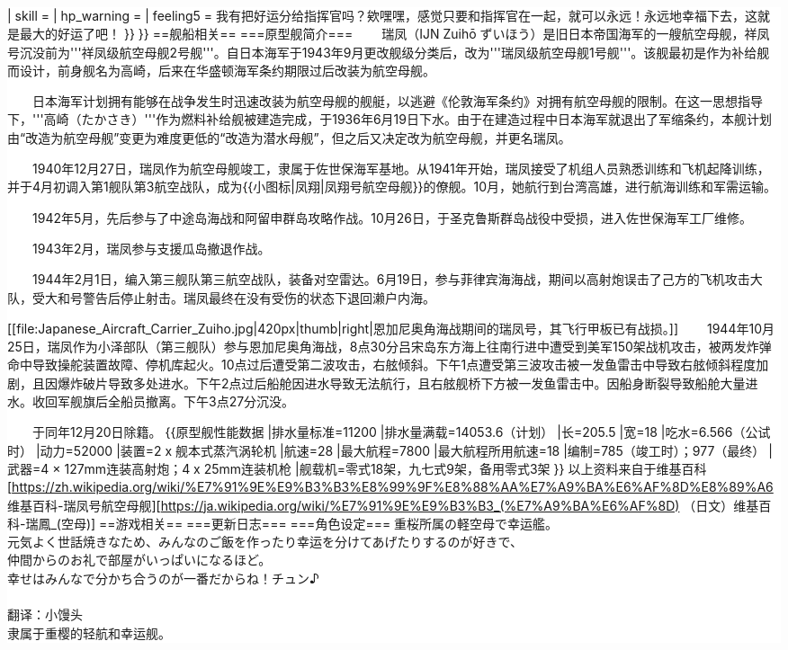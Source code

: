   | skill = 
  | hp_warning = 
  | feeling5 = 我有把好运分给指挥官吗？欸嘿嘿，感觉只要和指挥官在一起，就可以永远！永远地幸福下去，这就是最大的好运了吧！
  }}
}}
==舰船相关==
===原型舰简介===
　　瑞凤（IJN Zuihō ずいほう）是旧日本帝国海军的一艘航空母舰，祥凤号沉没前为'''祥凤级航空母舰2号舰'''。自日本海军于1943年9月更改舰级分类后，改为'''瑞凤级航空母舰1号舰'''。该舰最初是作为补给舰而设计，前身舰名为高崎，后来在华盛顿海军条约期限过后改装为航空母舰。

　　日本海军计划拥有能够在战争发生时迅速改装为航空母舰的舰艇，以逃避《伦敦海军条约》对拥有航空母舰的限制。在这一思想指导下，'''高崎（たかさき）'''作为燃料补给舰被建造完成，于1936年6月19日下水。由于在建造过程中日本海军就退出了军缩条约，本舰计划由“改造为航空母舰”变更为难度更低的“改造为潜水母舰”，但之后又决定改为航空母舰，并更名瑞凤。

　　1940年12月27日，瑞凤作为航空母舰竣工，隶属于佐世保海军基地。从1941年开始，瑞凤接受了机组人员熟悉训练和飞机起降训练，并于4月初调入第1舰队第3航空战队，成为{{小图标|凤翔|凤翔号航空母舰}}的僚舰。10月，她航行到台湾高雄，进行航海训练和军需运输。

　　1942年5月，先后参与了中途岛海战和阿留申群岛攻略作战。10月26日，于圣克鲁斯群岛战役中受损，进入佐世保海军工厂维修。

　　1943年2月，瑞凤参与支援瓜岛撤退作战。

　　1944年2月1日，编入第三舰队第三航空战队，装备对空雷达。6月19日，参与菲律宾海海战，期间以高射炮误击了己方的飞机攻击大队，受大和号警告后停止射击。瑞凤最终在没有受伤的状态下退回濑户内海。

[[file:Japanese_Aircraft_Carrier_Zuiho.jpg|420px|thumb|right|恩加尼奥角海战期间的瑞凤号，其飞行甲板已有战损。]]
　　1944年10月25日，瑞凤作为小泽部队（第三舰队）参与恩加尼奥角海战，8点30分吕宋岛东方海上往南行进中遭受到美军150架战机攻击，被两发炸弹命中导致操舵装置故障、停机库起火。10点过后遭受第二波攻击，右舷倾斜。下午1点遭受第三波攻击被一发鱼雷击中导致右舷倾斜程度加剧，且因爆炸破片导致多处进水。下午2点过后船舱因进水导致无法航行，且右舷舰桥下方被一发鱼雷击中。因船身断裂导致船舱大量进水。收回军舰旗后全船员撤离。下午3点27分沉没。

　　于同年12月20日除籍。
{{原型舰性能数据
|排水量标准=11200
|排水量满载=14053.6（计划）
|长=205.5
|宽=18
|吃水=6.566（公试时）
|动力=52000
|装置=2 x 舰本式蒸汽涡轮机
|航速=28
|最大航程=7800
|最大航程所用航速=18
|编制=785（竣工时）；977（最终）
|武器=4 × 127mm连装高射炮；4 x 25mm连装机枪
|舰载机=零式18架，九七式9架，备用零式3架
}}
以上资料来自于维基百科<ref>[https://zh.wikipedia.org/wiki/%E7%91%9E%E9%B3%B3%E8%99%9F%E8%88%AA%E7%A9%BA%E6%AF%8D%E8%89%A6 维基百科-瑞凤号航空母舰]</ref><ref>[https://ja.wikipedia.org/wiki/%E7%91%9E%E9%B3%B3_(%E7%A9%BA%E6%AF%8D) （日文）维基百科-瑞鳳_(空母)]</ref>
==游戏相关==
===更新日志===
===角色设定===
重桜所属の軽空母で幸运艦。<br>
元気よく世話焼きなため、みんなのご飯を作ったり幸运を分けてあげたりするのが好きで、<br>
仲間からのお礼で部屋がいっぱいになるほど。<br>
幸せはみんなで分かち合うのが一番だからね！チュン♪<br><br>
翻译：小馒头<br>
隶属于重樱的轻航和幸运舰。<br>